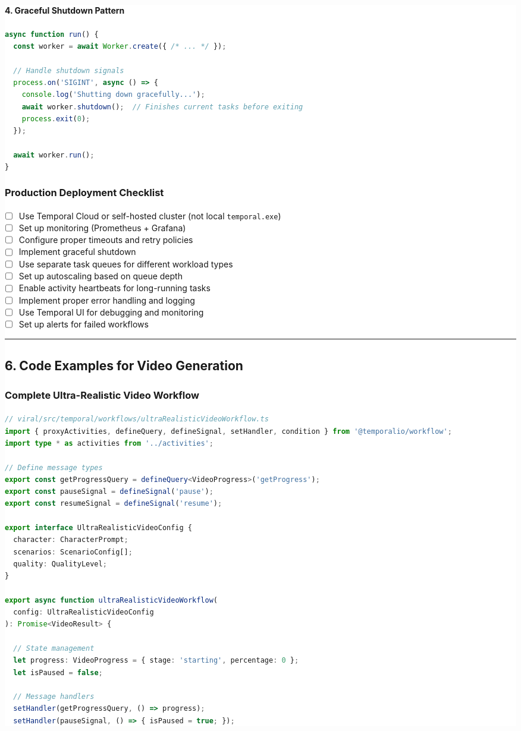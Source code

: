 #### 4. **Graceful Shutdown Pattern**

```typescript
async function run() {
  const worker = await Worker.create({ /* ... */ });

  // Handle shutdown signals
  process.on('SIGINT', async () => {
    console.log('Shutting down gracefully...');
    await worker.shutdown();  // Finishes current tasks before exiting
    process.exit(0);
  });

  await worker.run();
}
```

### Production Deployment Checklist

- [ ] Use Temporal Cloud or self-hosted cluster (not local `temporal.exe`)
- [ ] Set up monitoring (Prometheus + Grafana)
- [ ] Configure proper timeouts and retry policies
- [ ] Implement graceful shutdown
- [ ] Use separate task queues for different workload types
- [ ] Set up autoscaling based on queue depth
- [ ] Enable activity heartbeats for long-running tasks
- [ ] Implement proper error handling and logging
- [ ] Use Temporal UI for debugging and monitoring
- [ ] Set up alerts for failed workflows

---

## 6. Code Examples for Video Generation

### Complete Ultra-Realistic Video Workflow

```typescript
// viral/src/temporal/workflows/ultraRealisticVideoWorkflow.ts
import { proxyActivities, defineQuery, defineSignal, setHandler, condition } from '@temporalio/workflow';
import type * as activities from '../activities';

// Define message types
export const getProgressQuery = defineQuery<VideoProgress>('getProgress');
export const pauseSignal = defineSignal('pause');
export const resumeSignal = defineSignal('resume');

export interface UltraRealisticVideoConfig {
  character: CharacterPrompt;
  scenarios: ScenarioConfig[];
  quality: QualityLevel;
}

export async function ultraRealisticVideoWorkflow(
  config: UltraRealisticVideoConfig
): Promise<VideoResult> {

  // State management
  let progress: VideoProgress = { stage: 'starting', percentage: 0 };
  let isPaused = false;

  // Message handlers
  setHandler(getProgressQuery, () => progress);
  setHandler(pauseSignal, () => { isPaused = true; });
```